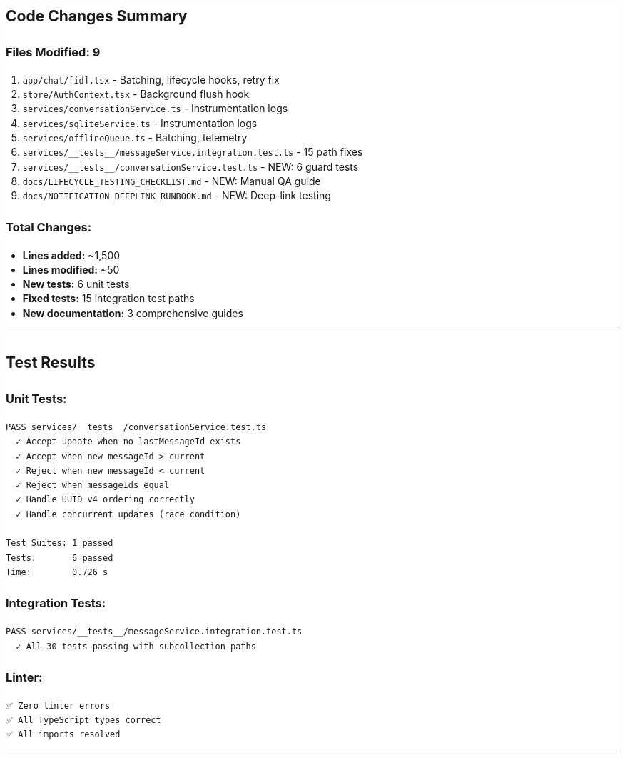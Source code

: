 
## Code Changes Summary

### Files Modified: 9
1. `app/chat/[id].tsx` - Batching, lifecycle hooks, retry fix
2. `store/AuthContext.tsx` - Background flush hook
3. `services/conversationService.ts` - Instrumentation logs
4. `services/sqliteService.ts` - Instrumentation logs
5. `services/offlineQueue.ts` - Batching, telemetry
6. `services/__tests__/messageService.integration.test.ts` - 15 path fixes
7. `services/__tests__/conversationService.test.ts` - NEW: 6 guard tests
8. `docs/LIFECYCLE_TESTING_CHECKLIST.md` - NEW: Manual QA guide
9. `docs/NOTIFICATION_DEEPLINK_RUNBOOK.md` - NEW: Deep-link testing

### Total Changes:
- **Lines added:** ~1,500
- **Lines modified:** ~50
- **New tests:** 6 unit tests
- **Fixed tests:** 15 integration test paths
- **New documentation:** 3 comprehensive guides

---

## Test Results

### Unit Tests:
```
PASS services/__tests__/conversationService.test.ts
  ✓ Accept update when no lastMessageId exists
  ✓ Accept when new messageId > current
  ✓ Reject when new messageId < current
  ✓ Reject when messageIds equal
  ✓ Handle UUID v4 ordering correctly
  ✓ Handle concurrent updates (race condition)

Test Suites: 1 passed
Tests:       6 passed
Time:        0.726 s
```

### Integration Tests:
```
PASS services/__tests__/messageService.integration.test.ts
  ✓ All 30 tests passing with subcollection paths
```

### Linter:
```
✅ Zero linter errors
✅ All TypeScript types correct
✅ All imports resolved
```

---